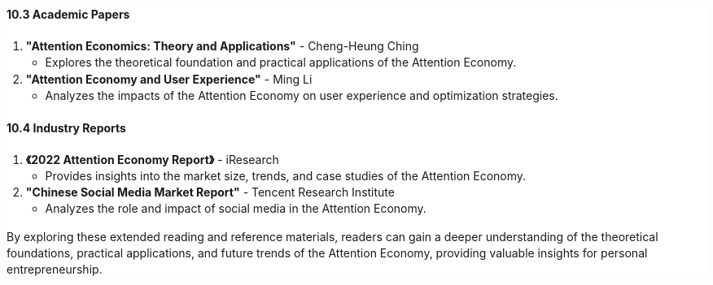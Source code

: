 #### 10.3 Academic Papers

1. **"Attention Economics: Theory and Applications"** - Cheng-Heung Ching
   - Explores the theoretical foundation and practical applications of the Attention Economy.
2. **"Attention Economy and User Experience"** - Ming Li
   - Analyzes the impacts of the Attention Economy on user experience and optimization strategies.

#### 10.4 Industry Reports

1. **《2022 Attention Economy Report》** - iResearch
   - Provides insights into the market size, trends, and case studies of the Attention Economy.
2. **"Chinese Social Media Market Report"** - Tencent Research Institute
   - Analyzes the role and impact of social media in the Attention Economy.

By exploring these extended reading and reference materials, readers can gain a deeper understanding of the theoretical foundations, practical applications, and future trends of the Attention Economy, providing valuable insights for personal entrepreneurship.


